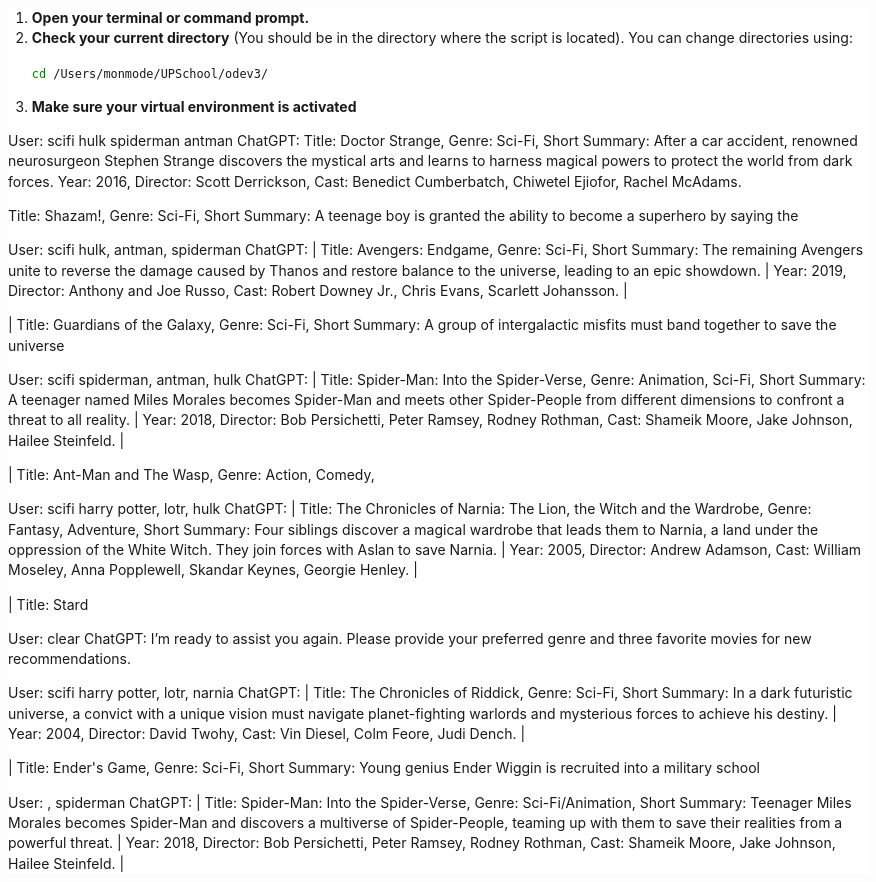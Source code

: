 1. **Open your terminal or command prompt.**
2. **Check your current directory** (You should be in the directory where the script is located). You can change directories using:
   ```bash
   cd /Users/monmode/UPSchool/odev3/
   ```
3. **Make sure your virtual environment is activated**

User: scifi hulk spiderman antman
ChatGPT: Title: Doctor Strange, Genre: Sci-Fi, Short Summary: After a car accident, renowned neurosurgeon Stephen Strange discovers the mystical arts and learns to harness magical powers to protect the world from dark forces. Year: 2016, Director: Scott Derrickson, Cast: Benedict Cumberbatch, Chiwetel Ejiofor, Rachel McAdams.

Title: Shazam!, Genre: Sci-Fi, Short Summary: A teenage boy is granted the ability to become a superhero by saying the

User: scifi hulk, antman, spiderman
ChatGPT: | Title: Avengers: Endgame, Genre: Sci-Fi, Short Summary: The remaining Avengers unite to reverse the damage caused by Thanos and restore balance to the universe, leading to an epic showdown. | Year: 2019, Director: Anthony and Joe Russo, Cast: Robert Downey Jr., Chris Evans, Scarlett Johansson. |

| Title: Guardians of the Galaxy, Genre: Sci-Fi, Short Summary: A group of intergalactic misfits must band together to save the universe

User: scifi spiderman, antman, hulk
ChatGPT: | Title: Spider-Man: Into the Spider-Verse, Genre: Animation, Sci-Fi, Short Summary: A teenager named Miles Morales becomes Spider-Man and meets other Spider-People from different dimensions to confront a threat to all reality. | Year: 2018, Director: Bob Persichetti, Peter Ramsey, Rodney Rothman, Cast: Shameik Moore, Jake Johnson, Hailee Steinfeld. |

| Title: Ant-Man and The Wasp, Genre: Action, Comedy,

User: scifi harry potter, lotr, hulk
ChatGPT: | Title: The Chronicles of Narnia: The Lion, the Witch and the Wardrobe, Genre: Fantasy, Adventure, Short Summary: Four siblings discover a magical wardrobe that leads them to Narnia, a land under the oppression of the White Witch. They join forces with Aslan to save Narnia. | Year: 2005, Director: Andrew Adamson, Cast: William Moseley, Anna Popplewell, Skandar Keynes, Georgie Henley. |

| Title: Stard

User: clear
ChatGPT: I’m ready to assist you again. Please provide your preferred genre and three favorite movies for new recommendations.

User: scifi harry potter, lotr, narnia
ChatGPT: | Title: The Chronicles of Riddick, Genre: Sci-Fi, Short Summary: In a dark futuristic universe, a convict with a unique vision must navigate planet-fighting warlords and mysterious forces to achieve his destiny. | Year: 2004, Director: David Twohy, Cast: Vin Diesel, Colm Feore, Judi Dench. |

| Title: Ender's Game, Genre: Sci-Fi, Short Summary: Young genius Ender Wiggin is recruited into a military school

User: , spiderman
ChatGPT: | Title: Spider-Man: Into the Spider-Verse, Genre: Sci-Fi/Animation, Short Summary: Teenager Miles Morales becomes Spider-Man and discovers a multiverse of Spider-People, teaming up with them to save their realities from a powerful threat. | Year: 2018, Director: Bob Persichetti, Peter Ramsey, Rodney Rothman, Cast: Shameik Moore, Jake Johnson, Hailee Steinfeld. |
